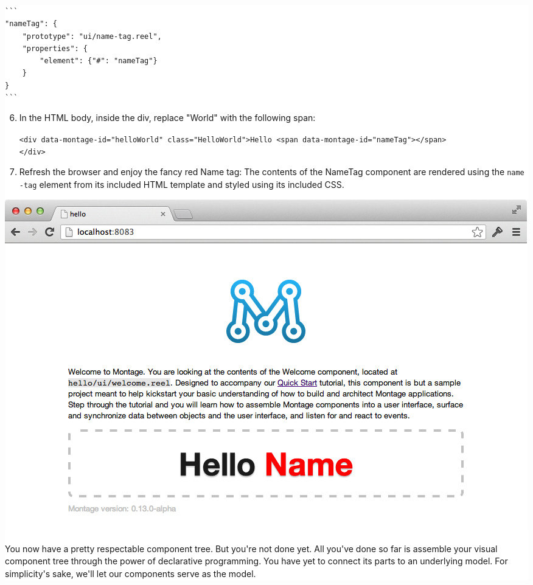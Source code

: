     ```
    "nameTag": {
        "prototype": "ui/name-tag.reel",
        "properties": {
            "element": {"#": "nameTag"}
        }
    }
    ```

6. In the HTML body, inside the div, replace "World" with the following span:

    ```
    <div data-montage-id="helloWorld" class="HelloWorld">Hello <span data-montage-id="nameTag"></span>
    </div>
    ```
7. Refresh the browser and enjoy the fancy red Name tag: The contents of the NameTag component are rendered using the `name-tag` element from its included HTML template and styled using its included CSS.

![GS_Figure1](/images/docs/gs_tut_fig_03.png)

You now have a pretty respectable component tree. But you're not done yet. All you've done so far is assemble your visual component tree through the power of declarative programming. You have yet to connect its parts to an underlying model. For simplicity's sake, we'll let our components serve as the model.
